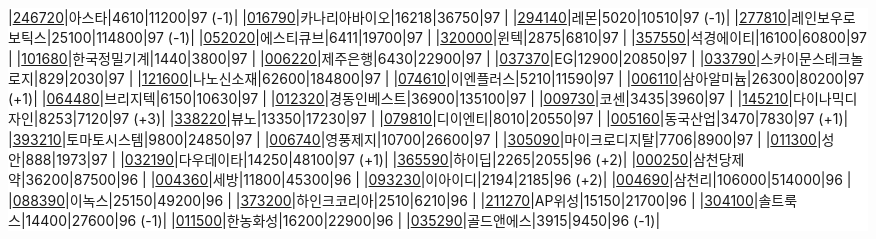 |[246720](https://finance.daum.net/quotes/A246720)|아스타|4610|11200|97 (-1)|
|[016790](https://finance.daum.net/quotes/A016790)|카나리아바이오|16218|36750|97 |
|[294140](https://finance.daum.net/quotes/A294140)|레몬|5020|10510|97 (-1)|
|[277810](https://finance.daum.net/quotes/A277810)|레인보우로보틱스|25100|114800|97 (-1)|
|[052020](https://finance.daum.net/quotes/A052020)|에스티큐브|6411|19700|97 |
|[320000](https://finance.daum.net/quotes/A320000)|윈텍|2875|6810|97 |
|[357550](https://finance.daum.net/quotes/A357550)|석경에이티|16100|60800|97 |
|[101680](https://finance.daum.net/quotes/A101680)|한국정밀기계|1440|3800|97 |
|[006220](https://finance.daum.net/quotes/A006220)|제주은행|6430|22900|97 |
|[037370](https://finance.daum.net/quotes/A037370)|EG|12900|20850|97 |
|[033790](https://finance.daum.net/quotes/A033790)|스카이문스테크놀로지|829|2030|97 |
|[121600](https://finance.daum.net/quotes/A121600)|나노신소재|62600|184800|97 |
|[074610](https://finance.daum.net/quotes/A074610)|이엔플러스|5210|11590|97 |
|[006110](https://finance.daum.net/quotes/A006110)|삼아알미늄|26300|80200|97 (+1)|
|[064480](https://finance.daum.net/quotes/A064480)|브리지텍|6150|10630|97 |
|[012320](https://finance.daum.net/quotes/A012320)|경동인베스트|36900|135100|97 |
|[009730](https://finance.daum.net/quotes/A009730)|코센|3435|3960|97 |
|[145210](https://finance.daum.net/quotes/A145210)|다이나믹디자인|8253|7120|97 (+3)|
|[338220](https://finance.daum.net/quotes/A338220)|뷰노|13350|17230|97 |
|[079810](https://finance.daum.net/quotes/A079810)|디이엔티|8010|20550|97 |
|[005160](https://finance.daum.net/quotes/A005160)|동국산업|3470|7830|97 (+1)|
|[393210](https://finance.daum.net/quotes/A393210)|토마토시스템|9800|24850|97 |
|[006740](https://finance.daum.net/quotes/A006740)|영풍제지|10700|26600|97 |
|[305090](https://finance.daum.net/quotes/A305090)|마이크로디지탈|7706|8900|97 |
|[011300](https://finance.daum.net/quotes/A011300)|성안|888|1973|97 |
|[032190](https://finance.daum.net/quotes/A032190)|다우데이타|14250|48100|97 (+1)|
|[365590](https://finance.daum.net/quotes/A365590)|하이딥|2265|2055|96 (+2)|
|[000250](https://finance.daum.net/quotes/A000250)|삼천당제약|36200|87500|96 |
|[004360](https://finance.daum.net/quotes/A004360)|세방|11800|45300|96 |
|[093230](https://finance.daum.net/quotes/A093230)|이아이디|2194|2185|96 (+2)|
|[004690](https://finance.daum.net/quotes/A004690)|삼천리|106000|514000|96 |
|[088390](https://finance.daum.net/quotes/A088390)|이녹스|25150|49200|96 |
|[373200](https://finance.daum.net/quotes/A373200)|하인크코리아|2510|6210|96 |
|[211270](https://finance.daum.net/quotes/A211270)|AP위성|15150|21700|96 |
|[304100](https://finance.daum.net/quotes/A304100)|솔트룩스|14400|27600|96 (-1)|
|[011500](https://finance.daum.net/quotes/A011500)|한농화성|16200|22900|96 |
|[035290](https://finance.daum.net/quotes/A035290)|골드앤에스|3915|9450|96 (-1)|